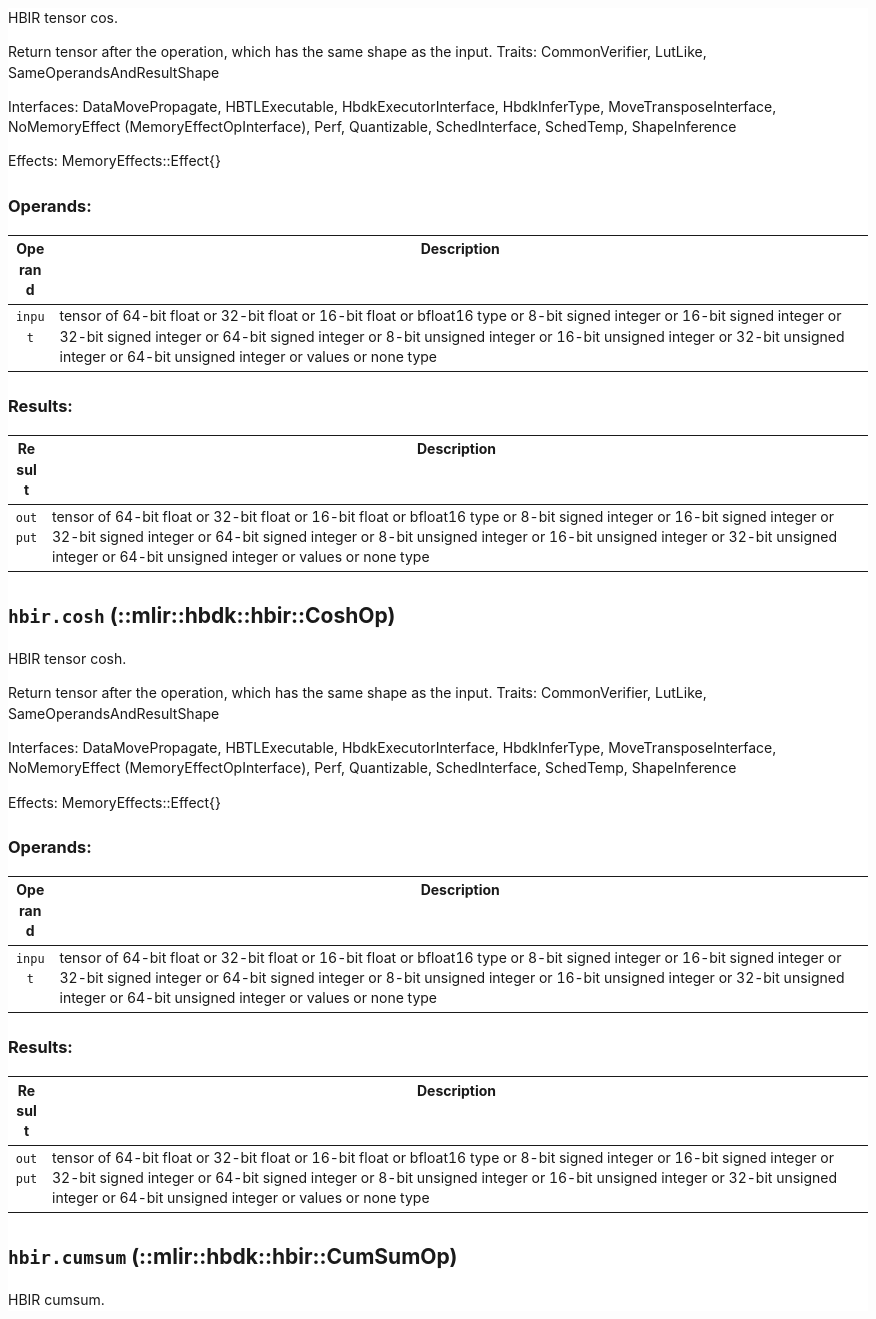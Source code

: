 HBIR tensor cos.

Return tensor after the operation, which has the same shape as the input.
Traits: CommonVerifier, LutLike, SameOperandsAndResultShape

Interfaces: DataMovePropagate, HBTLExecutable, HbdkExecutorInterface, HbdkInferType, MoveTransposeInterface, NoMemoryEffect (MemoryEffectOpInterface), Perf, Quantizable, SchedInterface, SchedTemp, ShapeInference

Effects: MemoryEffects::Effect{}

### Operands:

| Operand | Description |
| :-----: | ----------- |
| `input` | tensor of 64-bit float or 32-bit float or 16-bit float or bfloat16 type or 8-bit signed integer or 16-bit signed integer or 32-bit signed integer or 64-bit signed integer or 8-bit unsigned integer or 16-bit unsigned integer or 32-bit unsigned integer or 64-bit unsigned integer or  values or none type

### Results:

| Result | Description |
| :----: | ----------- |
| `output` | tensor of 64-bit float or 32-bit float or 16-bit float or bfloat16 type or 8-bit signed integer or 16-bit signed integer or 32-bit signed integer or 64-bit signed integer or 8-bit unsigned integer or 16-bit unsigned integer or 32-bit unsigned integer or 64-bit unsigned integer or  values or none type


## `hbir.cosh` (::mlir::hbdk::hbir::CoshOp)

HBIR tensor cosh.

Return tensor after the operation, which has the same shape as the input.
Traits: CommonVerifier, LutLike, SameOperandsAndResultShape

Interfaces: DataMovePropagate, HBTLExecutable, HbdkExecutorInterface, HbdkInferType, MoveTransposeInterface, NoMemoryEffect (MemoryEffectOpInterface), Perf, Quantizable, SchedInterface, SchedTemp, ShapeInference

Effects: MemoryEffects::Effect{}

### Operands:

| Operand | Description |
| :-----: | ----------- |
| `input` | tensor of 64-bit float or 32-bit float or 16-bit float or bfloat16 type or 8-bit signed integer or 16-bit signed integer or 32-bit signed integer or 64-bit signed integer or 8-bit unsigned integer or 16-bit unsigned integer or 32-bit unsigned integer or 64-bit unsigned integer or  values or none type

### Results:

| Result | Description |
| :----: | ----------- |
| `output` | tensor of 64-bit float or 32-bit float or 16-bit float or bfloat16 type or 8-bit signed integer or 16-bit signed integer or 32-bit signed integer or 64-bit signed integer or 8-bit unsigned integer or 16-bit unsigned integer or 32-bit unsigned integer or 64-bit unsigned integer or  values or none type


## `hbir.cumsum` (::mlir::hbdk::hbir::CumSumOp)

HBIR cumsum.
